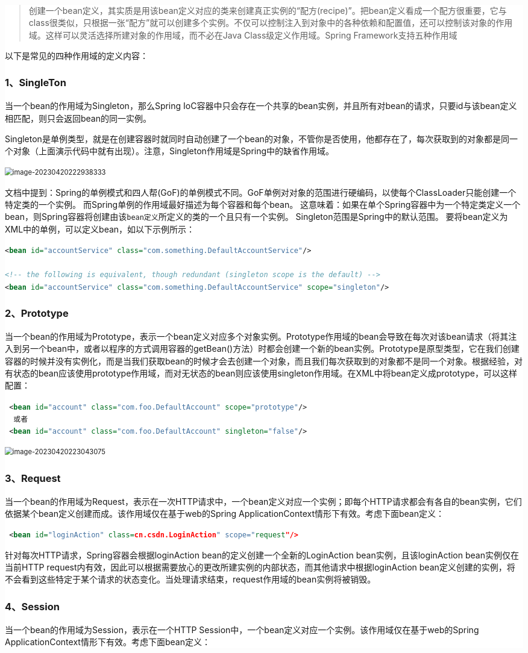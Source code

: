 > 创建一个bean定义，其实质是用该bean定义对应的类来创建真正实例的“配方(recipe)”。把bean定义看成一个配方很重要，它与class很类似，只根据一张“配方”就可以创建多个实例。不仅可以控制注入到对象中的各种依赖和配置值，还可以控制该对象的作用域。这样可以灵活选择所建对象的作用域，而不必在Java Class级定义作用域。Spring Framework支持五种作用域

以下是常见的四种作用域的定义内容：

### 1、SingleTon

当一个bean的作用域为Singleton，那么Spring IoC容器中只会存在一个共享的bean实例，并且所有对bean的请求，只要id与该bean定义相匹配，则只会返回bean的同一实例。

Singleton是单例类型，就是在创建容器时就同时自动创建了一个bean的对象，不管你是否使用，他都存在了，每次获取到的对象都是同一个对象（上面演示代码中就有出现）。注意，Singleton作用域是Spring中的缺省作用域。

<img src="https://leslie1-1309334886.cos.ap-shanghai.myqcloud.com/obsidian/image-20230420222938333.png" alt="image-20230420222938333" style="zoom:80%;" />

文档中提到：Spring的单例模式和四人帮(GoF)的单例模式不同。GoF单例对对象的范围进行硬编码，以使每个ClassLoader只能创建一个特定类的一个实例。 而Spring单例的作用域最好描述为每个容器和每个bean。 这意味着：如果在单个Spring容器中为一个特定类定义一个bean，则Spring容器将创建由该`bean定义`所定义的类的一个且只有一个实例。 Singleton范围是Spring中的默认范围。 要将bean定义为XML中的单例，可以定义bean，如以下示例所示：

```xml
<bean id="accountService" class="com.something.DefaultAccountService"/>

<!-- the following is equivalent, though redundant (singleton scope is the default) -->
<bean id="accountService" class="com.something.DefaultAccountService" scope="singleton"/>
```

### 2、Prototype

当一个bean的作用域为Prototype，表示一个bean定义对应多个对象实例。Prototype作用域的bean会导致在每次对该bean请求（将其注入到另一个bean中，或者以程序的方式调用容器的getBean()方法）时都会创建一个新的bean实例。Prototype是原型类型，它在我们创建容器的时候并没有实例化，而是当我们获取bean的时候才会去创建一个对象，而且我们每次获取到的对象都不是同一个对象。根据经验，对有状态的bean应该使用prototype作用域，而对无状态的bean则应该使用singleton作用域。在XML中将bean定义成prototype，可以这样配置：

```xml
 <bean id="account" class="com.foo.DefaultAccount" scope="prototype"/>  
  或者
 <bean id="account" class="com.foo.DefaultAccount" singleton="false"/>

```

<img src="https://leslie1-1309334886.cos.ap-shanghai.myqcloud.com/obsidian/image-20230420223043075.png" alt="image-20230420223043075" style="zoom:80%;" />

### 3、Request

当一个bean的作用域为Request，表示在一次HTTP请求中，一个bean定义对应一个实例；即每个HTTP请求都会有各自的bean实例，它们依据某个bean定义创建而成。该作用域仅在基于web的Spring ApplicationContext情形下有效。考虑下面bean定义：

```xml
 <bean id="loginAction" class=cn.csdn.LoginAction" scope="request"/>
```

针对每次HTTP请求，Spring容器会根据loginAction bean的定义创建一个全新的LoginAction bean实例，且该loginAction bean实例仅在当前HTTP request内有效，因此可以根据需要放心的更改所建实例的内部状态，而其他请求中根据loginAction bean定义创建的实例，将不会看到这些特定于某个请求的状态变化。当处理请求结束，request作用域的bean实例将被销毁。

### 4、Session

当一个bean的作用域为Session，表示在一个HTTP Session中，一个bean定义对应一个实例。该作用域仅在基于web的Spring ApplicationContext情形下有效。考虑下面bean定义：
